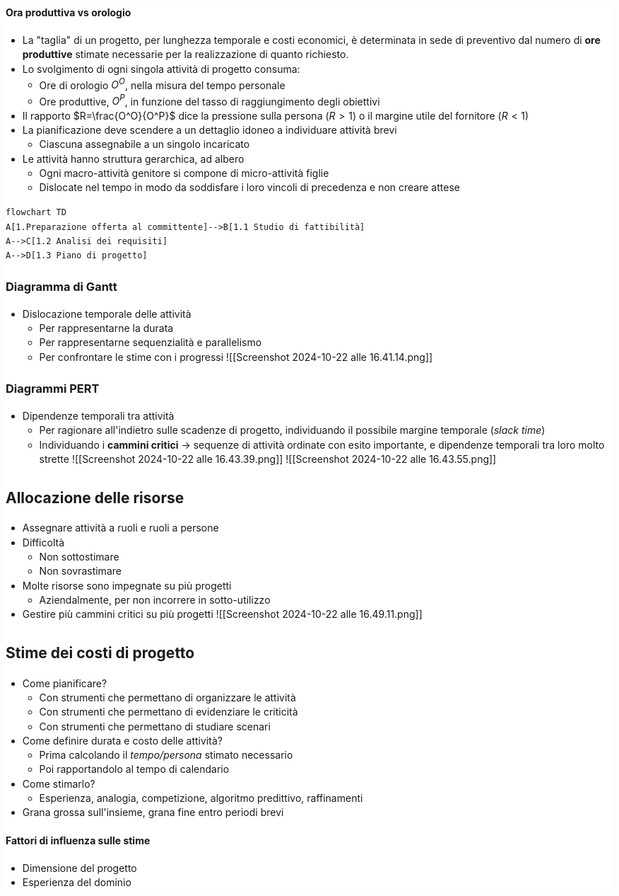 #### Ora produttiva vs orologio
- La "taglia" di un progetto, per lunghezza temporale e costi economici, è determinata in sede di preventivo dal numero di **ore produttive** stimate necessarie per la realizzazione di quanto richiesto.
- Lo svolgimento di ogni singola attività di progetto consuma:
	- Ore di orologio $O^O$, nella misura del tempo personale
	- Ore produttive, $O^P$, in funzione del tasso di raggiungimento degli obiettivi
- Il rapporto $R=\frac{O^O}{O^P}$ dice la pressione sulla persona $(R>1)$ o il margine utile del fornitore $(R<1)$ 
- La pianificazione deve scendere a un dettaglio idoneo a individuare attività brevi
	- Ciascuna assegnabile a un singolo incaricato
- Le attività hanno struttura gerarchica, ad albero
	- Ogni macro-attività genitore si compone di micro-attività figlie
	- Dislocate nel tempo in modo da soddisfare i loro vincoli di precedenza e non creare attese
```mermaid
flowchart TD
A[1.Preparazione offerta al committente]-->B[1.1 Studio di fattibilità]
A-->C[1.2 Analisi dei requisiti]
A-->D[1.3 Piano di progetto]
```
### Diagramma di Gantt
- Dislocazione temporale delle attività
	- Per rappresentarne la durata
	- Per rappresentarne sequenzialità e parallelismo
	- Per confrontare le stime con i progressi
![[Screenshot 2024-10-22 alle 16.41.14.png]]
### Diagrammi PERT
- Dipendenze temporali tra attività
	- Per ragionare all'indietro sulle scadenze di progetto, individuando il possibile margine temporale (*slack time*)
	- Individuando i **cammini critici** -> sequenze di attività ordinate con esito importante, e dipendenze temporali tra loro molto strette
![[Screenshot 2024-10-22 alle 16.43.39.png]]
![[Screenshot 2024-10-22 alle 16.43.55.png]]
## Allocazione delle risorse
- Assegnare attività a ruoli e ruoli a persone
- Difficoltà
	- Non sottostimare 
	- Non sovrastimare
- Molte risorse sono impegnate su più progetti
	- Aziendalmente, per non incorrere in sotto-utilizzo
- Gestire più cammini critici su più progetti
![[Screenshot 2024-10-22 alle 16.49.11.png]]
## Stime dei costi di progetto
- Come pianificare?
	- Con strumenti che permettano di organizzare le attività
	- Con strumenti che permettano di evidenziare le criticità
	- Con strumenti che permettano di studiare scenari
- Come definire durata e costo delle attività?
	- Prima calcolando il *tempo/persona* stimato necessario
	- Poi rapportandolo al tempo di calendario
- Come stimarlo?
	- Esperienza, analogia, competizione, algoritmo predittivo, raffinamenti
- Grana grossa sull'insieme, grana fine entro periodi brevi
#### Fattori di influenza sulle stime
- Dimensione del progetto
- Esperienza del dominio